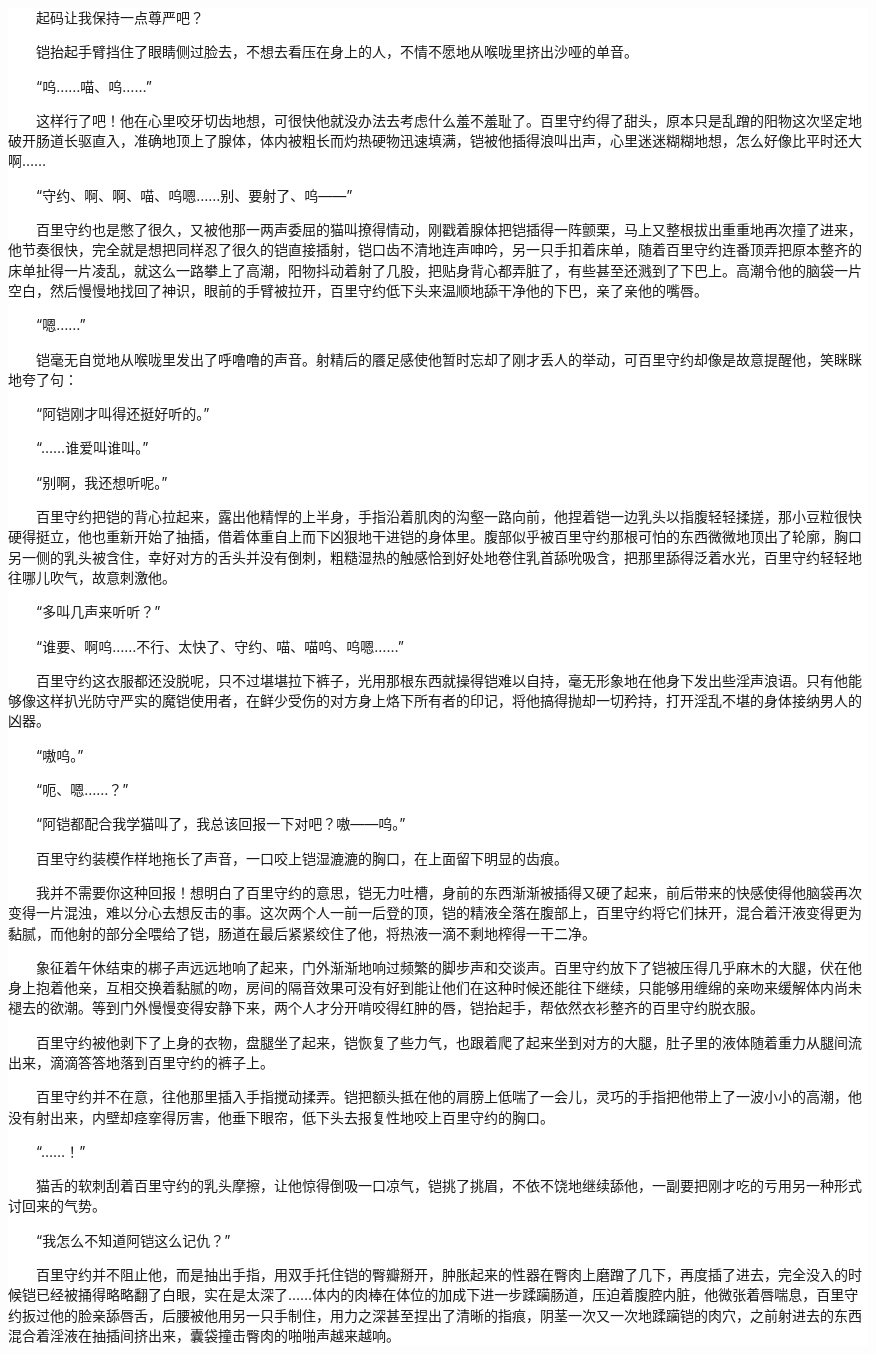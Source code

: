 　　起码让我保持一点尊严吧？

　　铠抬起手臂挡住了眼睛侧过脸去，不想去看压在身上的人，不情不愿地从喉咙里挤出沙哑的单音。

　　“呜……喵、呜……”

　　这样行了吧！他在心里咬牙切齿地想，可很快他就没办法去考虑什么羞不羞耻了。百里守约得了甜头，原本只是乱蹭的阳物这次坚定地破开肠道长驱直入，准确地顶上了腺体，体内被粗长而灼热硬物迅速填满，铠被他插得浪叫出声，心里迷迷糊糊地想，怎么好像比平时还大啊……

　　“守约、啊、啊、喵、呜嗯……别、要射了、呜——”

　　百里守约也是憋了很久，又被他那一两声委屈的猫叫撩得情动，刚戳着腺体把铠插得一阵颤栗，马上又整根拔出重重地再次撞了进来，他节奏很快，完全就是想把同样忍了很久的铠直接插射，铠口齿不清地连声呻吟，另一只手扣着床单，随着百里守约连番顶弄把原本整齐的床单扯得一片凌乱，就这么一路攀上了高潮，阳物抖动着射了几股，把贴身背心都弄脏了，有些甚至还溅到了下巴上。高潮令他的脑袋一片空白，然后慢慢地找回了神识，眼前的手臂被拉开，百里守约低下头来温顺地舔干净他的下巴，亲了亲他的嘴唇。

　　“嗯……”

　　铠毫无自觉地从喉咙里发出了呼噜噜的声音。射精后的餍足感使他暂时忘却了刚才丢人的举动，可百里守约却像是故意提醒他，笑眯眯地夸了句：

　　“阿铠刚才叫得还挺好听的。”

　　“……谁爱叫谁叫。”

　　“别啊，我还想听呢。”

　　百里守约把铠的背心拉起来，露出他精悍的上半身，手指沿着肌肉的沟壑一路向前，他捏着铠一边乳头以指腹轻轻揉搓，那小豆粒很快硬得挺立，他也重新开始了抽插，借着体重自上而下凶狠地干进铠的身体里。腹部似乎被百里守约那根可怕的东西微微地顶出了轮廓，胸口另一侧的乳头被含住，幸好对方的舌头并没有倒刺，粗糙湿热的触感恰到好处地卷住乳首舔吮吸含，把那里舔得泛着水光，百里守约轻轻地往哪儿吹气，故意刺激他。

　　“多叫几声来听听？”

　　“谁要、啊呜……不行、太快了、守约、喵、喵呜、呜嗯……”

　　百里守约这衣服都还没脱呢，只不过堪堪拉下裤子，光用那根东西就操得铠难以自持，毫无形象地在他身下发出些淫声浪语。只有他能够像这样扒光防守严实的魔铠使用者，在鲜少受伤的对方身上烙下所有者的印记，将他搞得抛却一切矜持，打开淫乱不堪的身体接纳男人的凶器。

　　“嗷呜。”

　　“呃、嗯……？”

　　“阿铠都配合我学猫叫了，我总该回报一下对吧？嗷——呜。”

　　百里守约装模作样地拖长了声音，一口咬上铠湿漉漉的胸口，在上面留下明显的齿痕。

　　我并不需要你这种回报！想明白了百里守约的意思，铠无力吐槽，身前的东西渐渐被插得又硬了起来，前后带来的快感使得他脑袋再次变得一片混浊，难以分心去想反击的事。这次两个人一前一后登的顶，铠的精液全落在腹部上，百里守约将它们抹开，混合着汗液变得更为黏腻，而他射的部分全喂给了铠，肠道在最后紧紧绞住了他，将热液一滴不剩地榨得一干二净。

　　象征着午休结束的梆子声远远地响了起来，门外渐渐地响过频繁的脚步声和交谈声。百里守约放下了铠被压得几乎麻木的大腿，伏在他身上抱着他亲，互相交换着黏腻的吻，房间的隔音效果可没有好到能让他们在这种时候还能往下继续，只能够用缠绵的亲吻来缓解体内尚未褪去的欲潮。等到门外慢慢变得安静下来，两个人才分开啃咬得红肿的唇，铠抬起手，帮依然衣衫整齐的百里守约脱衣服。

　　百里守约被他剥下了上身的衣物，盘腿坐了起来，铠恢复了些力气，也跟着爬了起来坐到对方的大腿，肚子里的液体随着重力从腿间流出来，滴滴答答地落到百里守约的裤子上。

　　百里守约并不在意，往他那里插入手指搅动揉弄。铠把额头抵在他的肩膀上低喘了一会儿，灵巧的手指把他带上了一波小小的高潮，他没有射出来，内壁却痉挛得厉害，他垂下眼帘，低下头去报复性地咬上百里守约的胸口。

　　“……！”

　　猫舌的软刺刮着百里守约的乳头摩擦，让他惊得倒吸一口凉气，铠挑了挑眉，不依不饶地继续舔他，一副要把刚才吃的亏用另一种形式讨回来的气势。

　　“我怎么不知道阿铠这么记仇？”

　　百里守约并不阻止他，而是抽出手指，用双手托住铠的臀瓣掰开，肿胀起来的性器在臀肉上磨蹭了几下，再度插了进去，完全没入的时候铠已经被捅得略略翻了白眼，实在是太深了……体内的肉棒在体位的加成下进一步蹂躏肠道，压迫着腹腔内脏，他微张着唇喘息，百里守约扳过他的脸亲舔唇舌，后腰被他用另一只手制住，用力之深甚至捏出了清晰的指痕，阴茎一次又一次地蹂躏铠的肉穴，之前射进去的东西混合着淫液在抽插间挤出来，囊袋撞击臀肉的啪啪声越来越响。
